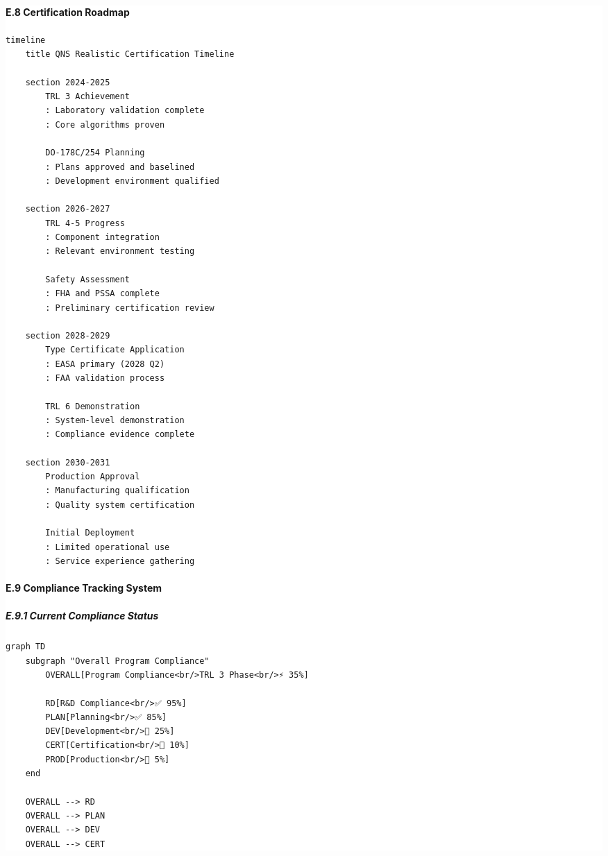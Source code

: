 #### E.8 Certification Roadmap

```mermaid
timeline
    title QNS Realistic Certification Timeline
    
    section 2024-2025
        TRL 3 Achievement
        : Laboratory validation complete
        : Core algorithms proven
        
        DO-178C/254 Planning
        : Plans approved and baselined
        : Development environment qualified
    
    section 2026-2027
        TRL 4-5 Progress
        : Component integration
        : Relevant environment testing
        
        Safety Assessment
        : FHA and PSSA complete
        : Preliminary certification review
    
    section 2028-2029
        Type Certificate Application
        : EASA primary (2028 Q2)
        : FAA validation process
        
        TRL 6 Demonstration
        : System-level demonstration
        : Compliance evidence complete
    
    section 2030-2031
        Production Approval
        : Manufacturing qualification
        : Quality system certification
        
        Initial Deployment
        : Limited operational use
        : Service experience gathering
```

#### E.9 Compliance Tracking System

##### E.9.1 Current Compliance Status

<div class="compliance-dashboard">

```mermaid
graph TD
    subgraph "Overall Program Compliance"
        OVERALL[Program Compliance<br/>TRL 3 Phase<br/>⚡ 35%]
        
        RD[R&D Compliance<br/>✅ 95%]
        PLAN[Planning<br/>✅ 85%]
        DEV[Development<br/>🔄 25%]
        CERT[Certification<br/>📅 10%]
        PROD[Production<br/>📅 5%]
    end
    
    OVERALL --> RD
    OVERALL --> PLAN
    OVERALL --> DEV
    OVERALL --> CERT
```
